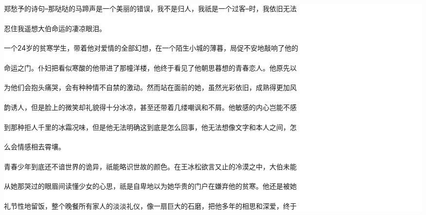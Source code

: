  </div>
 <div>
  郑愁予的诗句–那哒哒的马蹄声是一个美丽的错误，我不是归人，我祇是一个过客–时，我依旧无法
 </div>
 <div>
  <br/>
 </div>
 <div>
  忍住我遥想大伯命运的凄凉眼泪。
 </div>
 <div>
  <br/>
 </div>
 <div>
  一个24岁的贫寒学生，带着他对爱情的全部幻想，在一个陌生小城的薄暮，局促不安地敲响了他的
 </div>
 <div>
  <br/>
 </div>
 <div>
  命运之门。仆妇把看似寒酸的他带进了那幢洋楼，他终于看见了他朝思暮想的青春恋人。他原先以
 </div>
 <div>
  <br/>
 </div>
 <div>
  为他们会抱头痛哭，会有种种情不自禁的激动。然而站在面前的她，虽然光彩依旧，成熟得更加风
 </div>
 <div>
  <br/>
 </div>
 <div>
  韵诱人，但是脸上的微笑却礼貌得十分冰凉，甚至还带着几缕嘲讽和不屑。他敏感的内心岂能不感
 </div>
 <div>
  <br/>
 </div>
 <div>
  到那种拒人千里的冰霜况味，但是他无法明确这到底是怎么回事，他无法想像文字和本人之间，怎
 </div>
 <div>
  <br/>
 </div>
 <div>
  么会情感相去霄壤。
 </div>
 <div>
  <br/>
 </div>
 <div>
  青春少年到底还不谙世界的诡异，祇能略识世故的颜色。在王冰松欲言又止的冷漠之中，大伯未能
 </div>
 <div>
  <br/>
 </div>
 <div>
  从她那哭过的眼眉间读懂少女的心思，祇是自卑地以为她华贵的门户在嫌弃他的贫寒。他还是被她
 </div>
 <div>
  <br/>
 </div>
 <div>
  礼节性地留饭，整个晚餐所有家人的淡淡礼仪，像一扇巨大的石磨，把他多年的相思和深爱，终于
 </div>